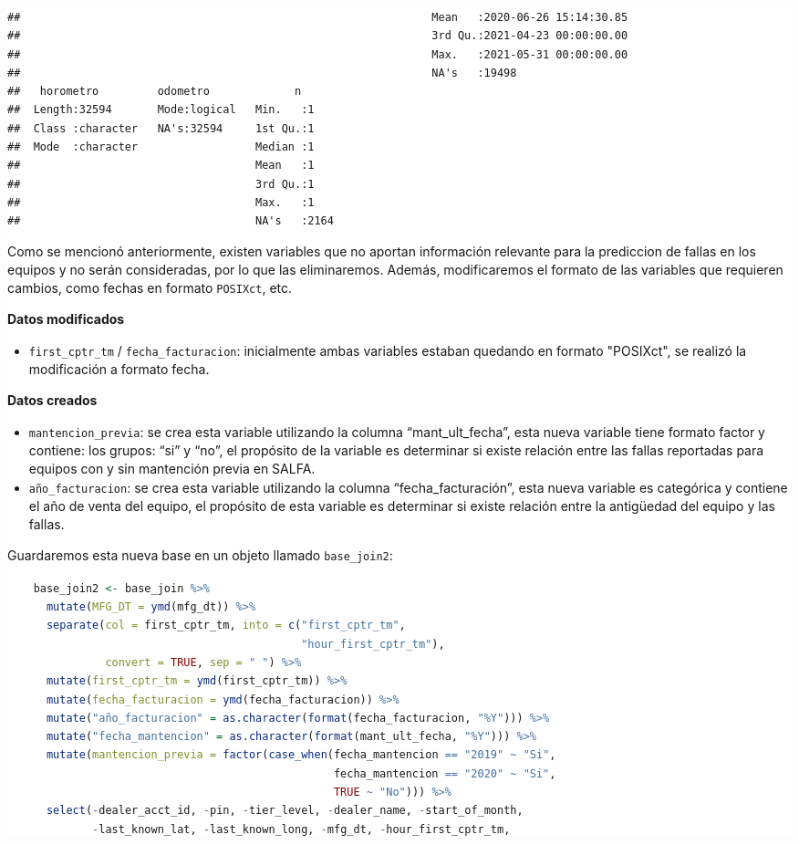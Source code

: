     ##                                                               Mean   :2020-06-26 15:14:30.85  
    ##                                                               3rd Qu.:2021-04-23 00:00:00.00  
    ##                                                               Max.   :2021-05-31 00:00:00.00  
    ##                                                               NA's   :19498                   
    ##   horometro         odometro             n       
    ##  Length:32594       Mode:logical   Min.   :1     
    ##  Class :character   NA's:32594     1st Qu.:1     
    ##  Mode  :character                  Median :1     
    ##                                    Mean   :1     
    ##                                    3rd Qu.:1     
    ##                                    Max.   :1     
    ##                                    NA's   :2164

Como se mencionó anteriormente, existen variables que no aportan
información relevante para la prediccion de fallas en los equipos y no
serán consideradas, por lo que las eliminaremos. Además, modificaremos
el formato de las variables que requieren cambios, como fechas en
formato `POSIXct`, etc.

**Datos modificados**
-	`first_cptr_tm` / `fecha_facturacion`: inicialmente ambas variables estaban quedando en formato "POSIXct", se realizó la modificación a formato fecha.

**Datos creados**
-	`mantencion_previa`: se crea esta variable utilizando la columna “mant_ult_fecha”, esta nueva variable tiene formato factor y contiene: los grupos: “si” y “no”, el propósito de la variable es determinar si existe relación entre las fallas reportadas para equipos con y sin mantención previa en SALFA. 
-	`año_facturacion`: se crea esta variable utilizando la columna “fecha_facturación”, esta nueva variable es categórica y contiene el año de venta del equipo, el propósito de esta variable es determinar si existe relación entre la antigüedad del equipo y las fallas. 

Guardaremos esta nueva base en un objeto llamado `base_join2`:

```r
    base_join2 <- base_join %>% 
      mutate(MFG_DT = ymd(mfg_dt)) %>% 
      separate(col = first_cptr_tm, into = c("first_cptr_tm", 
                                             "hour_first_cptr_tm"),
               convert = TRUE, sep = " ") %>% 
      mutate(first_cptr_tm = ymd(first_cptr_tm)) %>% 
      mutate(fecha_facturacion = ymd(fecha_facturacion)) %>% 
      mutate("año_facturacion" = as.character(format(fecha_facturacion, "%Y"))) %>% 
      mutate("fecha_mantencion" = as.character(format(mant_ult_fecha, "%Y"))) %>% 
      mutate(mantencion_previa = factor(case_when(fecha_mantencion == "2019" ~ "Si", 
                                                  fecha_mantencion == "2020" ~ "Si",
                                                  TRUE ~ "No"))) %>% 
      select(-dealer_acct_id, -pin, -tier_level, -dealer_name, -start_of_month, 
             -last_known_lat, -last_known_long, -mfg_dt, -hour_first_cptr_tm, 
```
